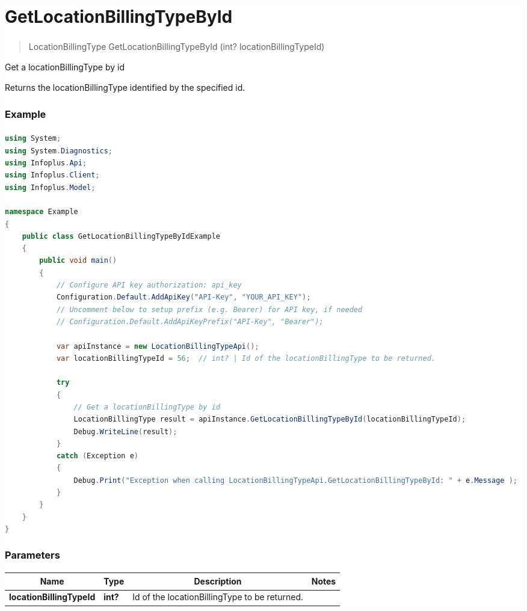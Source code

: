 <a name="getlocationbillingtypebyid"></a>
# **GetLocationBillingTypeById**
> LocationBillingType GetLocationBillingTypeById (int? locationBillingTypeId)

Get a locationBillingType by id

Returns the locationBillingType identified by the specified id.

### Example
```csharp
using System;
using System.Diagnostics;
using Infoplus.Api;
using Infoplus.Client;
using Infoplus.Model;

namespace Example
{
    public class GetLocationBillingTypeByIdExample
    {
        public void main()
        {
            // Configure API key authorization: api_key
            Configuration.Default.AddApiKey("API-Key", "YOUR_API_KEY");
            // Uncomment below to setup prefix (e.g. Bearer) for API key, if needed
            // Configuration.Default.AddApiKeyPrefix("API-Key", "Bearer");

            var apiInstance = new LocationBillingTypeApi();
            var locationBillingTypeId = 56;  // int? | Id of the locationBillingType to be returned.

            try
            {
                // Get a locationBillingType by id
                LocationBillingType result = apiInstance.GetLocationBillingTypeById(locationBillingTypeId);
                Debug.WriteLine(result);
            }
            catch (Exception e)
            {
                Debug.Print("Exception when calling LocationBillingTypeApi.GetLocationBillingTypeById: " + e.Message );
            }
        }
    }
}
```

### Parameters

Name | Type | Description  | Notes
------------- | ------------- | ------------- | -------------
 **locationBillingTypeId** | **int?**| Id of the locationBillingType to be returned. | 
